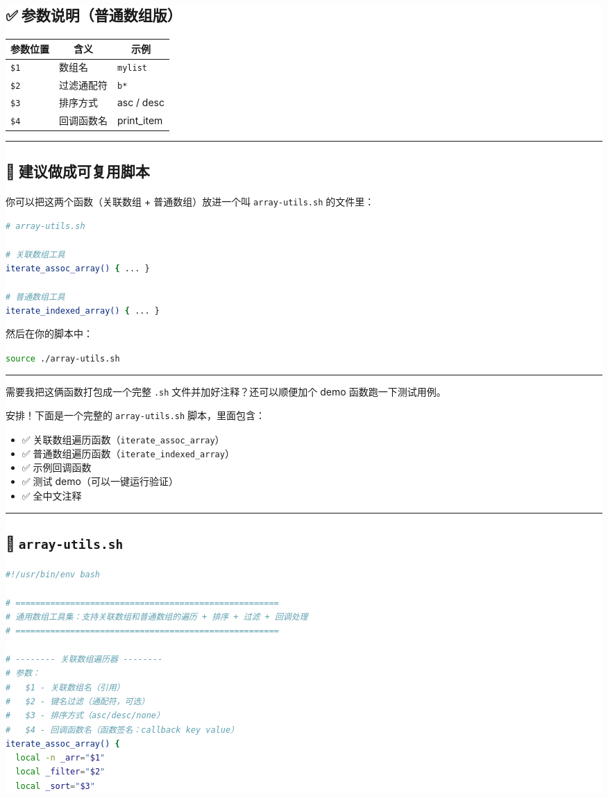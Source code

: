 ## ✅ 参数说明（普通数组版）

| 参数位置 | 含义         | 示例       |
|----------|--------------|------------|
| `$1`     | 数组名       | `mylist`   |
| `$2`     | 过滤通配符   | `b*`       |
| `$3`     | 排序方式     | asc / desc |
| `$4`     | 回调函数名   | print_item |

---

## 📁 建议做成可复用脚本

你可以把这两个函数（关联数组 + 普通数组）放进一个叫 `array-utils.sh` 的文件里：

```bash
# array-utils.sh

# 关联数组工具
iterate_assoc_array() { ... }

# 普通数组工具
iterate_indexed_array() { ... }
```

然后在你的脚本中：

```bash
source ./array-utils.sh
```

---

需要我把这俩函数打包成一个完整 `.sh` 文件并加好注释？还可以顺便加个 demo 函数跑一下测试用例。

安排！下面是一个完整的 `array-utils.sh` 脚本，里面包含：

- ✅ 关联数组遍历函数（`iterate_assoc_array`）  
- ✅ 普通数组遍历函数（`iterate_indexed_array`）  
- ✅ 示例回调函数  
- ✅ 测试 demo（可以一键运行验证）  
- ✅ 全中文注释

---

## 📜 `array-utils.sh`

```bash
#!/usr/bin/env bash

# =====================================================
# 通用数组工具集：支持关联数组和普通数组的遍历 + 排序 + 过滤 + 回调处理
# =====================================================

# -------- 关联数组遍历器 --------
# 参数：
#   $1 - 关联数组名（引用）
#   $2 - 键名过滤（通配符，可选）
#   $3 - 排序方式（asc/desc/none）
#   $4 - 回调函数名（函数签名：callback key value）
iterate_assoc_array() {
  local -n _arr="$1"
  local _filter="$2"
  local _sort="$3"
```